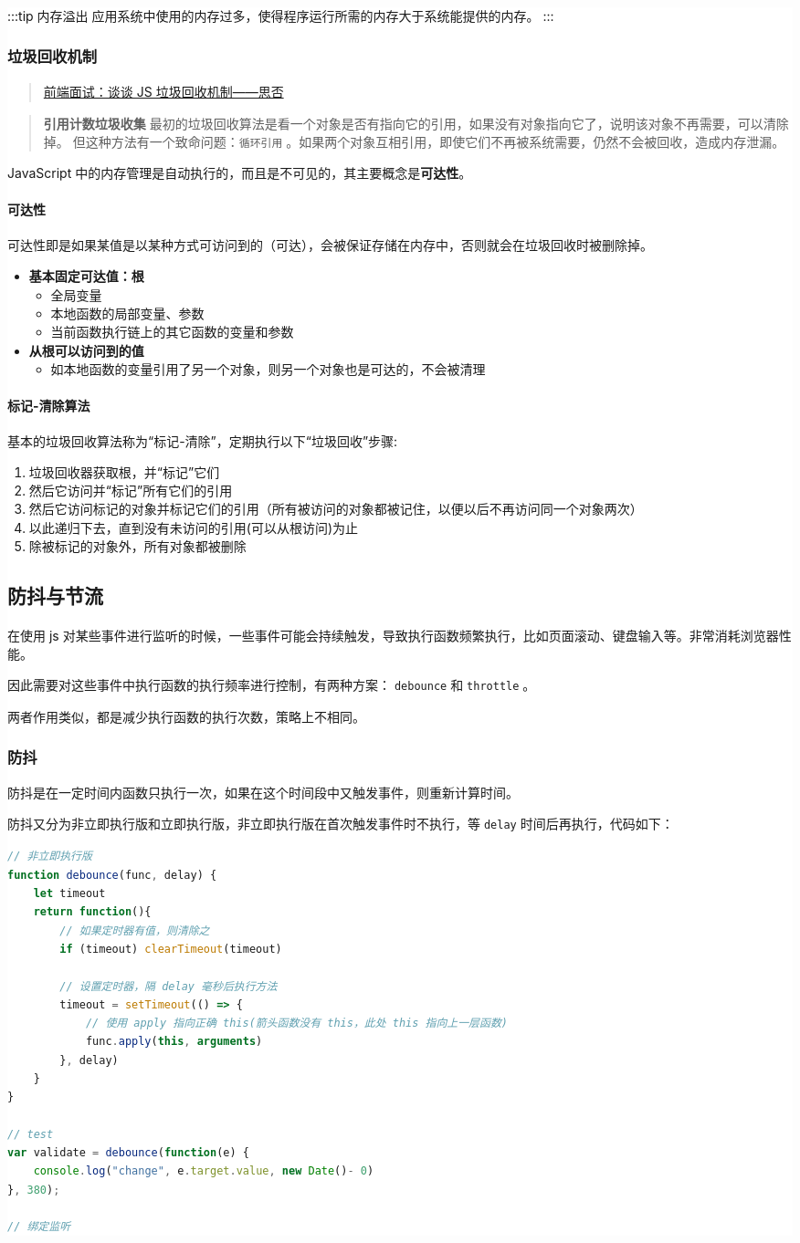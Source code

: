 :::tip 内存溢出
应用系统中使用的内存过多，使得程序运行所需的内存大于系统能提供的内存。
:::

### 垃圾回收机制
> [前端面试：谈谈 JS 垃圾回收机制——思否](https://segmentfault.com/a/1190000018605776)

> **引用计数垃圾收集**
> 最初的垃圾回收算法是看一个对象是否有指向它的引用，如果没有对象指向它了，说明该对象不再需要，可以清除掉。
> 但这种方法有一个致命问题：`循环引用` 。如果两个对象互相引用，即使它们不再被系统需要，仍然不会被回收，造成内存泄漏。

JavaScript 中的内存管理是自动执行的，而且是不可见的，其主要概念是**可达性**。

#### 可达性
可达性即是如果某值是以某种方式可访问到的（可达），会被保证存储在内存中，否则就会在垃圾回收时被删除掉。

- **基本固定可达值：根**
    - 全局变量
    - 本地函数的局部变量、参数
    - 当前函数执行链上的其它函数的变量和参数
- **从根可以访问到的值**
    - 如本地函数的变量引用了另一个对象，则另一个对象也是可达的，不会被清理

#### 标记-清除算法
基本的垃圾回收算法称为“标记-清除”，定期执行以下“垃圾回收”步骤:

1. 垃圾回收器获取根，并“标记”它们
2. 然后它访问并“标记”所有它们的引用
3. 然后它访问标记的对象并标记它们的引用（所有被访问的对象都被记住，以便以后不再访问同一个对象两次）
4. 以此递归下去，直到没有未访问的引用(可以从根访问)为止
5. 除被标记的对象外，所有对象都被删除

## 防抖与节流
在使用 js 对某些事件进行监听的时候，一些事件可能会持续触发，导致执行函数频繁执行，比如页面滚动、键盘输入等。非常消耗浏览器性能。

因此需要对这些事件中执行函数的执行频率进行控制，有两种方案： `debounce` 和 `throttle` 。

两者作用类似，都是减少执行函数的执行次数，策略上不相同。

### 防抖
防抖是在一定时间内函数只执行一次，如果在这个时间段中又触发事件，则重新计算时间。

防抖又分为非立即执行版和立即执行版，非立即执行版在首次触发事件时不执行，等 `delay` 时间后再执行，代码如下：

```js
// 非立即执行版
function debounce(func, delay) {
    let timeout
    return function(){
        // 如果定时器有值，则清除之
        if (timeout) clearTimeout(timeout)

        // 设置定时器，隔 delay 毫秒后执行方法
        timeout = setTimeout(() => {
            // 使用 apply 指向正确 this(箭头函数没有 this，此处 this 指向上一层函数)
            func.apply(this, arguments)
        }, delay)
    }
}

// test
var validate = debounce(function(e) {
    console.log("change", e.target.value, new Date()- 0)
}, 380);

// 绑定监听
```